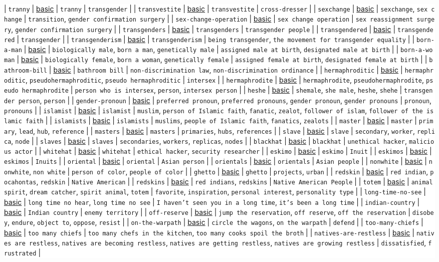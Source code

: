 | `tranny` | [basic](#basic) | `tranny` | `transgender` |
| `transvestite` | [basic](#basic) | `transvestite` | `cross-dresser` |
| `sexchange` | [basic](#basic) | `sexchange`, `sex change` | `transition`, `gender confirmation surgery` |
| `sex-change-operation` | [basic](#basic) | `sex change operation` | `sex reassignment surgery`, `gender confirmation surgery` |
| `transgenders` | [basic](#basic) | `transgenders` | `transgender people` |
| `transgendered` | [basic](#basic) | `transgendered` | `transgender` |
| `transgenderism` | [basic](#basic) | `transgenderism` | `being transgender`, `the movement for transgender equality` |
| `born-a-man` | [basic](#basic) | `biologically male`, `born a man`, `genetically male` | `assigned male at birth`, `designated male at birth` |
| `born-a-woman` | [basic](#basic) | `biologically female`, `born a woman`, `genetically female` | `assigned female at birth`, `designated female at birth` |
| `bathroom-bill` | [basic](#basic) | `bathroom bill` | `non-discrimination law`, `non-discrimination ordinance` |
| `hermaphroditic` | [basic](#basic) | `hermaphroditic`, `pseudohermaphroditic`, `pseudo hermaphroditic` | `intersex` |
| `hermaphrodite` | [basic](#basic) | `hermaphrodite`, `pseudohermaphrodite`, `pseudo hermaphrodite` | `person who is intersex`, `person`, `intersex person` |
| `heshe` | [basic](#basic) | `shemale`, `she male`, `heshe`, `shehe` | `transgender person`, `person` |
| `gender-pronoun` | [basic](#basic) | `preferred pronoun`, `preferred pronouns`, `gender pronoun`, `gender pronouns` | `pronoun`, `pronouns` |
| `islamist` | [basic](#basic) | `islamist` | `muslim`, `person of Islamic faith`, `fanatic`, `zealot`, `follower of islam`, `follower of the islamic faith` |
| `islamists` | [basic](#basic) | `islamists` | `muslims`, `people of Islamic faith`, `fanatics`, `zealots` |
| `master` | [basic](#basic) | `master` | `primary`, `lead`, `hub`, `reference` |
| `masters` | [basic](#basic) | `masters` | `primaries`, `hubs`, `references` |
| `slave` | [basic](#basic) | `slave` | `secondary`, `worker`, `replica`, `node` |
| `slaves` | [basic](#basic) | `slaves` | `secondaries`, `workers`, `replicas`, `nodes` |
| `blackhat` | [basic](#basic) | `blackhat` | `unethical hacker`, `malicious actor` |
| `whitehat` | [basic](#basic) | `whitehat` | `ethical hacker`, `security researcher` |
| `eskimo` | [basic](#basic) | `eskimo` | `Inuit` |
| `eskimos` | [basic](#basic) | `eskimos` | `Inuits` |
| `oriental` | [basic](#basic) | `oriental` | `Asian person` |
| `orientals` | [basic](#basic) | `orientals` | `Asian people` |
| `nonwhite` | [basic](#basic) | `nonwhite`, `non white` | `person of color`, `people of color` |
| `ghetto` | [basic](#basic) | `ghetto` | `projects`, `urban` |
| `redskin` | [basic](#basic) | `red indian`, `pocahontas`, `redskin` | `Native American` |
| `redskins` | [basic](#basic) | `red indians`, `redskins` | `Native American People` |
| `totem` | [basic](#basic) | `animal spirit`, `dream catcher`, `spirit animal`, `totem` | `favorite`, `inspiration`, `personal interest`, `personality type` |
| `long-time-no-see` | [basic](#basic) | `long time no hear`, `long time no see` | `I haven’t seen you in a long time`, `it’s been a long time` |
| `indian-country` | [basic](#basic) | `Indian country` | `enemy territory` |
| `off-reserve` | [basic](#basic) | `jump the reservation`, `off reserve`, `off the reservation` | `disobey`, `endure`, `object to`, `oppose`, `resist` |
| `on-the-warpath` | [basic](#basic) | `circle the wagons`, `on the warpath` | `defend` |
| `too-many-chiefs` | [basic](#basic) | `too many chiefs` | `too many chefs in the kitchen`, `too many cooks spoil the broth` |
| `natives-are-restless` | [basic](#basic) | `natives are restless`, `natives are becoming restless`, `natives are getting restless`, `natives are growing restless` | `dissatisfied`, `frustrated` |